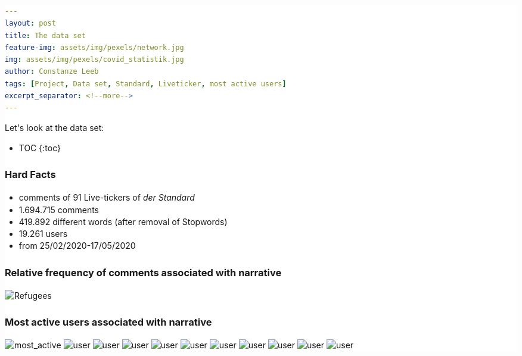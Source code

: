 ```yaml
---
layout: post
title: The data set
feature-img: assets/img/pexels/network.jpg
img: assets/img/pexels/covid_statistik.jpg
author: Constanze Leeb
tags: [Project, Data set, Standard, Liveticker, most active users]
excerpt_separator: <!--more-->
---
```

Let's look at the data set:

* TOC
{:toc}


### Hard Facts

- comments of 91 Live-tickers of *der Standard*
- 1.694.715 comments
- 419.892 different words (after removal of Stopwords)
- 19.261 users
- from 25/02/2020-17/05/2020
### Relative frequency of comments associated with narrative
<img src="\covidinfspreading\assets\img\results\activity_all_final.png" alt="Refugees" width="500"/>

### Most active users associated with narrative
<img src="\covidinfspreading\assets\img\results\Overall\tabelle_most_active.png" alt="most_active" width="500"/>

<img src="\covidinfspreading\assets\img\results\Overall\angmar hexenkönigoverall_activity_all.png" alt="user" width="500"/>
<img src="\covidinfspreading\assets\img\results\Overall\H Tuttleoverall_activity_all.png" alt="user" width="500"/>
<img src="\covidinfspreading\assets\img\results\Overall\HansMoserReloadedoverall_activity_all.png" alt="user" width="500"/>
<img src="\covidinfspreading\assets\img\results\Overall\Kael Drakkaloverall_activity_all.png" alt="user" width="500"/>
<img src="\covidinfspreading\assets\img\results\Overall\Nein! - Doch! - Ooohhh...overall_activity_all.png" alt="user" width="500"/>
<img src="\covidinfspreading\assets\img\results\Overall\Rage against the dying of lightoverall_activity_all.png" alt="user" width="500"/>
<img src="\covidinfspreading\assets\img\results\Overall\Ralph Johnoverall_activity_all.png" alt="user" width="500"/>
<img src="\covidinfspreading\assets\img\results\Overall\Robin aus dem Waldoverall_activity_all.png" alt="user" width="500"/>
<img src="\covidinfspreading\assets\img\results\Overall\The Knitting Pirateoverall_activity_all.png" alt="user" width="500"/>
<img src="\covidinfspreading\assets\img\results\Overall\to much cold coffeeoverall_activity_all.png" alt="user" width="500"/>
